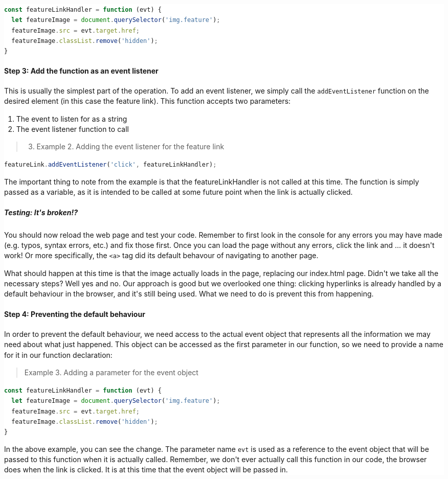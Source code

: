 ```js
const featureLinkHandler = function (evt) {
  let featureImage = document.querySelector('img.feature');
  featureImage.src = evt.target.href;
  featureImage.classList.remove('hidden');
}
```

#### Step 3: Add the function as an event listener

This is usually the simplest part of the operation. To add an event listener, we simply call the `addEventListener` function on the desired element (in this case the feature link). This function accepts two parameters:

1. The event to listen for as a string
2. The event listener function to call

> 3. Example 2. Adding the event listener for the feature link

```js
featureLink.addEventListener('click', featureLinkHandler);
```

The important thing to note from the example is that the featureLinkHandler is not called at this time. The function is simply passed as a variable, as it is intended to be called at some future point when the link is actually clicked.

##### Testing: It's broken!?

You should now reload the web page and test your code. Remember to first look in the console for any errors you may have made (e.g. typos, syntax errors, etc.) and fix those first. Once you can load the page without any errors, click the link and … it doesn't work! Or more specifically, the `<a>` tag did its default behavour of navigating to another page.

What should happen at this time is that the image actually loads in the page, replacing our index.html page. Didn't we take all the necessary steps? Well yes and no. Our approach is good but we overlooked one thing: clicking hyperlinks is already handled by a default behaviour in the browser, and it's still being used. What we need to do is prevent this from happening.

#### Step 4: Preventing the default behaviour

In order to prevent the default behaviour, we need access to the actual event object that represents all the information we may need about what just happened. This object can be accessed as the first parameter in our function, so we need to provide a name for it in our function declaration:

> Example 3. Adding a parameter for the event object

```js
const featureLinkHandler = function (evt) {
  let featureImage = document.querySelector('img.feature');
  featureImage.src = evt.target.href;
  featureImage.classList.remove('hidden');
}
```

In the above example, you can see the change. The parameter name `evt` is used as a reference to the event object that will be passed to this function when it is actually called. Remember, we don't ever actually call this function in our code, the browser does when the link is clicked. It is at this time that the event object will be passed in.
